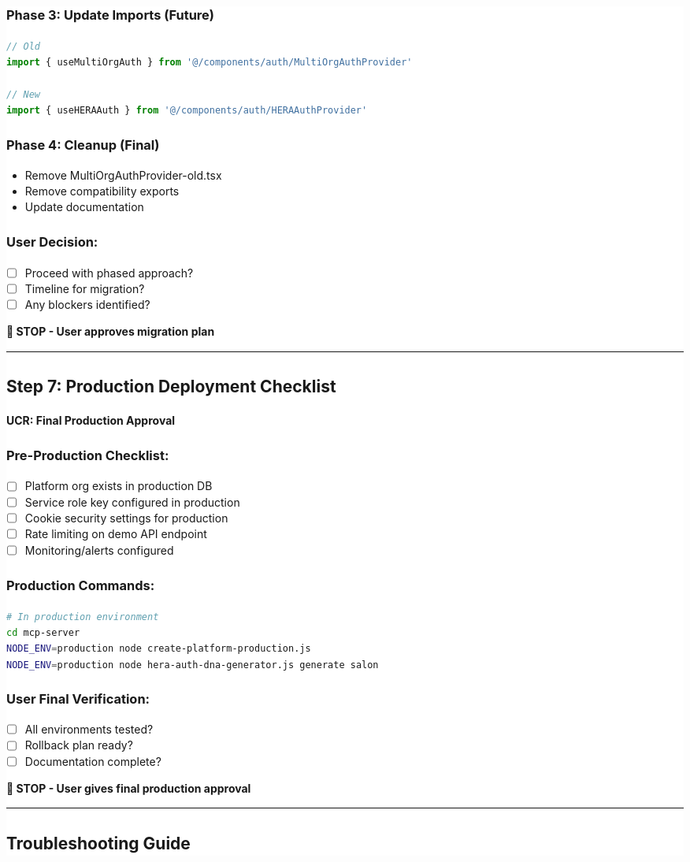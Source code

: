 ### Phase 3: Update Imports (Future)
```typescript
// Old
import { useMultiOrgAuth } from '@/components/auth/MultiOrgAuthProvider'

// New  
import { useHERAAuth } from '@/components/auth/HERAAuthProvider'
```

### Phase 4: Cleanup (Final)
- Remove MultiOrgAuthProvider-old.tsx
- Remove compatibility exports
- Update documentation

### User Decision:
- [ ] Proceed with phased approach?
- [ ] Timeline for migration?
- [ ] Any blockers identified?

**🛑 STOP - User approves migration plan**

---

## Step 7: Production Deployment Checklist
**UCR: Final Production Approval**

### Pre-Production Checklist:
- [ ] Platform org exists in production DB
- [ ] Service role key configured in production
- [ ] Cookie security settings for production
- [ ] Rate limiting on demo API endpoint
- [ ] Monitoring/alerts configured

### Production Commands:
```bash
# In production environment
cd mcp-server
NODE_ENV=production node create-platform-production.js
NODE_ENV=production node hera-auth-dna-generator.js generate salon
```

### User Final Verification:
- [ ] All environments tested?
- [ ] Rollback plan ready?
- [ ] Documentation complete?

**🛑 STOP - User gives final production approval**

---

## Troubleshooting Guide
